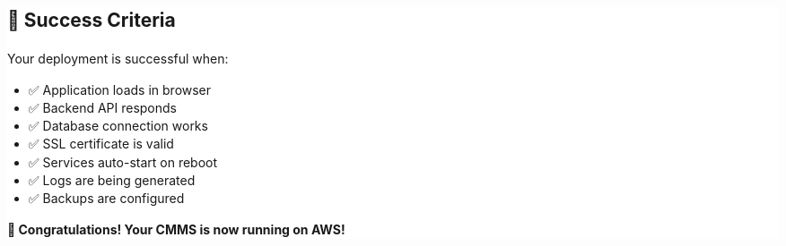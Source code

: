 
## 🎯 **Success Criteria**

Your deployment is successful when:
- ✅ Application loads in browser
- ✅ Backend API responds
- ✅ Database connection works
- ✅ SSL certificate is valid
- ✅ Services auto-start on reboot
- ✅ Logs are being generated
- ✅ Backups are configured

**🎉 Congratulations! Your CMMS is now running on AWS!** 
